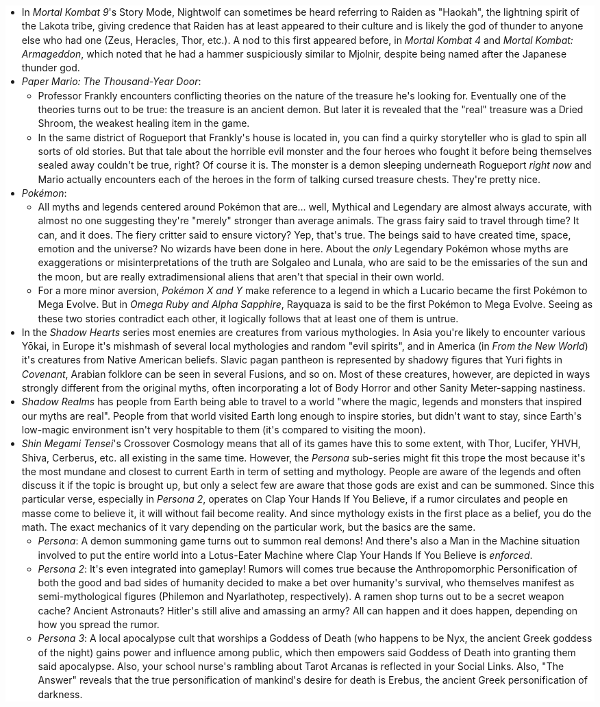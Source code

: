 -   In _Mortal Kombat 9_'s Story Mode, Nightwolf can sometimes be heard referring to Raiden as "Haokah", the lightning spirit of the Lakota tribe, giving credence that Raiden has at least appeared to their culture and is likely the god of thunder to anyone else who had one (Zeus, Heracles, Thor, etc.). A nod to this first appeared before, in _Mortal Kombat 4_ and _Mortal Kombat: Armageddon_, which noted that he had a hammer suspiciously similar to Mjolnir, despite being named after the Japanese thunder god.
-   _Paper Mario: The Thousand-Year Door_:
    -   Professor Frankly encounters conflicting theories on the nature of the treasure he's looking for. Eventually one of the theories turns out to be true: the treasure is an ancient demon. But later it is revealed that the "real" treasure was a Dried Shroom, the weakest healing item in the game.
    -   In the same district of Rogueport that Frankly's house is located in, you can find a quirky storyteller who is glad to spin all sorts of old stories. But that tale about the horrible evil monster and the four heroes who fought it before being themselves sealed away couldn't be true, right? Of course it is. The monster is a demon sleeping underneath Rogueport _right now_ and Mario actually encounters each of the heroes in the form of talking cursed treasure chests. They're pretty nice.
-   _Pokémon_:
    -   All myths and legends centered around Pokémon that are... well, Mythical and Legendary are almost always accurate, with almost no one suggesting they're "merely" stronger than average animals. The grass fairy said to travel through time? It can, and it does. The fiery critter said to ensure victory? Yep, that's true. The beings said to have created time, space, emotion and the universe? No wizards have been done in here. About the _only_ Legendary Pokémon whose myths are exaggerations or misinterpretations of the truth are Solgaleo and Lunala, who are said to be the emissaries of the sun and the moon, but are really extradimensional aliens that aren't that special in their own world.
    -   For a more minor aversion, _Pokémon X and Y_ make reference to a legend in which a Lucario became the first Pokémon to Mega Evolve. But in _Omega Ruby and Alpha Sapphire_, Rayquaza is said to be the first Pokémon to Mega Evolve. Seeing as these two stories contradict each other, it logically follows that at least one of them is untrue.
-   In the _Shadow Hearts_ series most enemies are creatures from various mythologies. In Asia you're likely to encounter various Yōkai, in Europe it's mishmash of several local mythologies and random "evil spirits", and in America (in _From the New World_) it's creatures from Native American beliefs. Slavic pagan pantheon is represented by shadowy figures that Yuri fights in _Covenant_, Arabian folklore can be seen in several Fusions, and so on. Most of these creatures, however, are depicted in ways strongly different from the original myths, often incorporating a lot of Body Horror and other Sanity Meter\-sapping nastiness.
-   _Shadow Realms_ has people from Earth being able to travel to a world "where the magic, legends and monsters that inspired our myths are real". People from that world visited Earth long enough to inspire stories, but didn't want to stay, since Earth's low-magic environment isn't very hospitable to them (it's compared to visiting the moon).
-   _Shin Megami Tensei_'s Crossover Cosmology means that all of its games have this to some extent, with Thor, Lucifer, YHVH, Shiva, Cerberus, etc. all existing in the same time. However, the _Persona_ sub-series might fit this trope the most because it's the most mundane and closest to current Earth in term of setting and mythology. People are aware of the legends and often discuss it if the topic is brought up, but only a select few are aware that those gods are exist and can be summoned. Since this particular verse, especially in _Persona 2_, operates on Clap Your Hands If You Believe, if a rumor circulates and people en masse come to believe it, it will without fail become reality. And since mythology exists in the first place as a belief, you do the math. The exact mechanics of it vary depending on the particular work, but the basics are the same.
    -   _Persona_: A demon summoning game turns out to summon real demons! And there's also a Man in the Machine situation involved to put the entire world into a Lotus-Eater Machine where Clap Your Hands If You Believe is _enforced_.
    -   _Persona 2_: It's even integrated into gameplay! Rumors will comes true because the Anthropomorphic Personification of both the good and bad sides of humanity decided to make a bet over humanity's survival, who themselves manifest as semi-mythological figures (Philemon and Nyarlathotep, respectively). A ramen shop turns out to be a secret weapon cache? Ancient Astronauts? Hitler's still alive and amassing an army? All can happen and it does happen, depending on how you spread the rumor.
    -   _Persona 3_: A local apocalypse cult that worships a Goddess of Death (who happens to be Nyx, the ancient Greek goddess of the night) gains power and influence among public, which then empowers said Goddess of Death into granting them said apocalypse. Also, your school nurse's rambling about Tarot Arcanas is reflected in your Social Links. Also, "The Answer" reveals that the true personification of mankind's desire for death is Erebus, the ancient Greek personification of darkness.